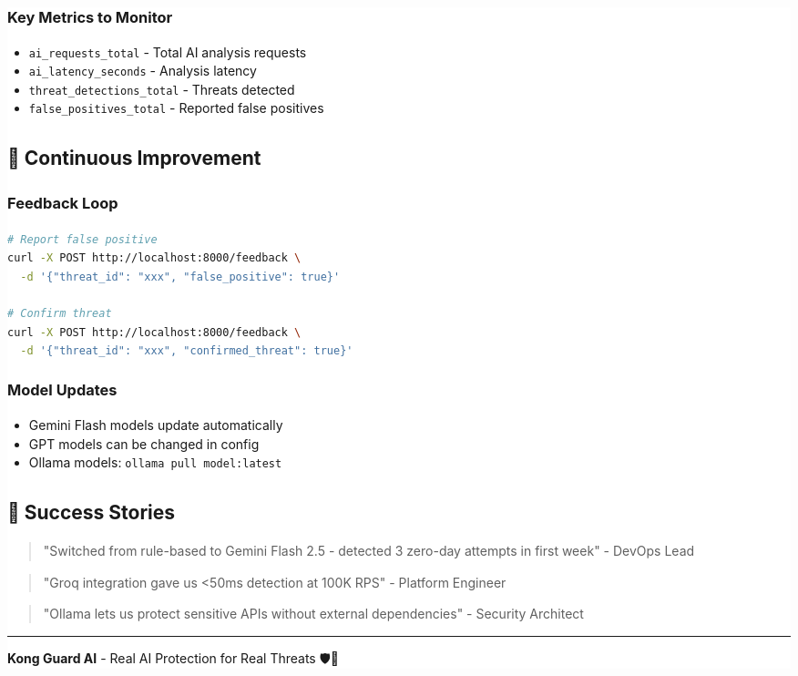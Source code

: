 ### Key Metrics to Monitor
- `ai_requests_total` - Total AI analysis requests
- `ai_latency_seconds` - Analysis latency
- `threat_detections_total` - Threats detected
- `false_positives_total` - Reported false positives

## 🔄 Continuous Improvement

### Feedback Loop
```bash
# Report false positive
curl -X POST http://localhost:8000/feedback \
  -d '{"threat_id": "xxx", "false_positive": true}'

# Confirm threat
curl -X POST http://localhost:8000/feedback \
  -d '{"threat_id": "xxx", "confirmed_threat": true}'
```

### Model Updates
- Gemini Flash models update automatically
- GPT models can be changed in config
- Ollama models: `ollama pull model:latest`

## 🎉 Success Stories

> "Switched from rule-based to Gemini Flash 2.5 - detected 3 zero-day attempts in first week" - DevOps Lead

> "Groq integration gave us <50ms detection at 100K RPS" - Platform Engineer  

> "Ollama lets us protect sensitive APIs without external dependencies" - Security Architect

---

**Kong Guard AI** - Real AI Protection for Real Threats 🛡️🤖